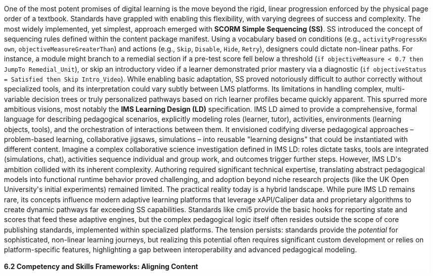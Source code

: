 One of the most potent promises of digital learning is the move beyond the rigid, linear progression enforced by the physical page order of a textbook. Standards have grappled with enabling this flexibility, with varying degrees of success and complexity. The most widely implemented, yet simplest, approach emerged with **SCORM Simple Sequencing (SS)**. SS introduced the concept of sequencing rules defined within the content package manifest. Using a vocabulary based on conditions (e.g., `activityProgressKnown`, `objectiveMeasureGreaterThan`) and actions (e.g., `Skip`, `Disable`, `Hide`, `Retry`), designers could dictate non-linear paths. For instance, a module might branch to a remedial section if a pre-test score fell below a threshold (`if objectiveMeasure < 0.7 then JumpTo Remedial_Unit`), or skip an introductory video if a learner demonstrated prior mastery via a diagnostic (`if objectiveStatus = Satisfied then Skip Intro_Video`). While enabling basic adaptation, SS proved notoriously difficult to author correctly without specialized tools, and its interpretation could vary subtly between LMS platforms. Its limitations in handling complex, multi-variable decision trees or truly personalized pathways based on rich learner profiles became quickly apparent. This spurred more ambitious visions, most notably the **IMS Learning Design (LD)** specification. IMS LD aimed to provide a comprehensive, formal language for describing pedagogical scenarios, explicitly modeling roles (learner, tutor), activities, environments (learning objects, tools), and the orchestration of interactions between them. It envisioned codifying diverse pedagogical approaches – problem-based learning, collaborative jigsaws, simulations – into reusable "learning designs" that could be instantiated with different content. Imagine a complex collaborative science investigation defined in IMS LD: roles dictate tasks, tools are integrated (simulations, chat), activities sequence individual and group work, and outcomes trigger further steps. However, IMS LD's ambition collided with its inherent complexity. Authoring required significant technical expertise, translating abstract pedagogical models into functional runtime behavior proved challenging, and adoption beyond niche research projects (like the UK Open University's initial experiments) remained limited. The practical reality today is a hybrid landscape. While pure IMS LD remains rare, its concepts influence modern adaptive learning platforms that leverage xAPI/Caliper data and proprietary algorithms to create dynamic pathways far exceeding SS capabilities. Standards like cmi5 provide the basic hooks for reporting state and scores that feed these adaptive engines, but the complex pedagogical logic itself often resides outside the scope of core publishing standards, implemented within specialized platforms. The tension persists: standards provide the *potential* for sophisticated, non-linear learning journeys, but realizing this potential often requires significant custom development or relies on platform-specific features, highlighting a gap between interoperability and advanced pedagogical modeling.

**6.2 Competency and Skills Frameworks: Aligning Content**
